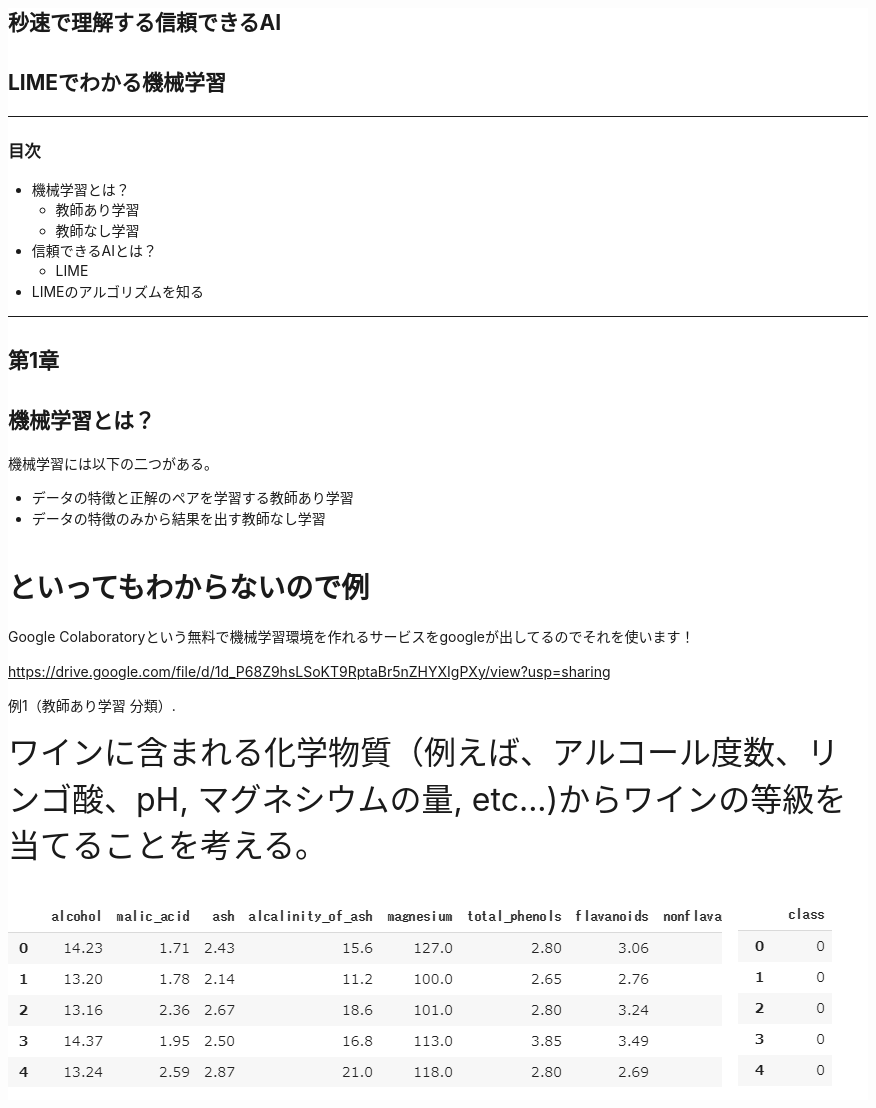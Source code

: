 ## 秒速で理解する信頼できるAI  
## LIMEでわかる機械学習

---

### 目次
- 機械学習とは？
  - 教師あり学習
  - 教師なし学習
- 信頼できるAIとは？
  - LIME
- LIMEのアルゴリズムを知る

---

## 第1章
## 機械学習とは？

>>>

機械学習には以下の二つがある。
- データの特徴と正解のペアを学習する教師あり学習
- データの特徴のみから結果を出す教師なし学習

>>>

# といってもわからないので例
Google Colaboratoryという無料で機械学習環境を作れるサービスをgoogleが出してるのでそれを使います！

https://drive.google.com/file/d/1d_P68Z9hsLSoKT9RptaBr5nZHYXIgPXy/view?usp=sharing

>>>

例1（教師あり学習 分類）.  
<div style="font-size:24pt">
ワインに含まれる化学物質（例えば、アルコール度数、リンゴ酸、pH, マグネシウムの量, etc...)からワインの等級を当てることを考える。  

![data](img/wine_data.PNG) ![画像](img/wine_class.PNG)
